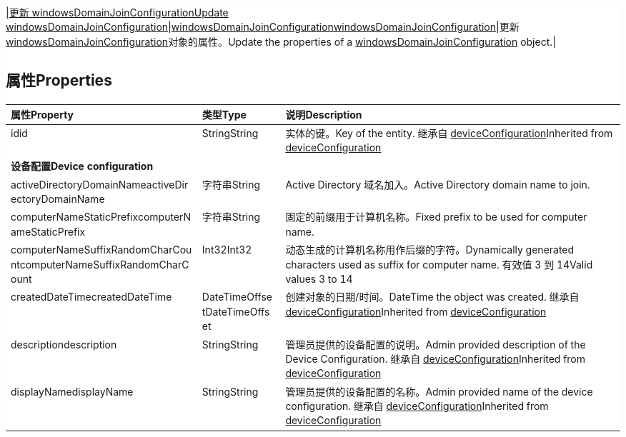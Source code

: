 |[<span data-ttu-id="64e9c-126">更新 windowsDomainJoinConfiguration</span><span class="sxs-lookup"><span data-stu-id="64e9c-126">Update windowsDomainJoinConfiguration</span></span>](../api/intune-shared-windowsdomainjoinconfiguration-update.md)|[<span data-ttu-id="64e9c-127">windowsDomainJoinConfiguration</span><span class="sxs-lookup"><span data-stu-id="64e9c-127">windowsDomainJoinConfiguration</span></span>](../resources/intune-shared-windowsdomainjoinconfiguration.md)|<span data-ttu-id="64e9c-128">更新[windowsDomainJoinConfiguration](../resources/intune-shared-windowsdomainjoinconfiguration.md)对象的属性。</span><span class="sxs-lookup"><span data-stu-id="64e9c-128">Update the properties of a [windowsDomainJoinConfiguration](../resources/intune-shared-windowsdomainjoinconfiguration.md) object.</span></span>|

## <a name="properties"></a><span data-ttu-id="64e9c-129">属性</span><span class="sxs-lookup"><span data-stu-id="64e9c-129">Properties</span></span>
|<span data-ttu-id="64e9c-130">属性</span><span class="sxs-lookup"><span data-stu-id="64e9c-130">Property</span></span>|<span data-ttu-id="64e9c-131">类型</span><span class="sxs-lookup"><span data-stu-id="64e9c-131">Type</span></span>|<span data-ttu-id="64e9c-132">说明</span><span class="sxs-lookup"><span data-stu-id="64e9c-132">Description</span></span>|
|:---|:---|:---|
|<span data-ttu-id="64e9c-133">id</span><span class="sxs-lookup"><span data-stu-id="64e9c-133">id</span></span>|<span data-ttu-id="64e9c-134">String</span><span class="sxs-lookup"><span data-stu-id="64e9c-134">String</span></span>|<span data-ttu-id="64e9c-135">实体的键。</span><span class="sxs-lookup"><span data-stu-id="64e9c-135">Key of the entity.</span></span> <span data-ttu-id="64e9c-136">继承自 [deviceConfiguration](../resources/intune-deviceconfig-deviceconfiguration.md)</span><span class="sxs-lookup"><span data-stu-id="64e9c-136">Inherited from [deviceConfiguration](../resources/intune-deviceconfig-deviceconfiguration.md)</span></span>|
|<span data-ttu-id="64e9c-137">**设备配置**</span><span class="sxs-lookup"><span data-stu-id="64e9c-137">**Device configuration**</span></span>|
|<span data-ttu-id="64e9c-138">activeDirectoryDomainName</span><span class="sxs-lookup"><span data-stu-id="64e9c-138">activeDirectoryDomainName</span></span>|<span data-ttu-id="64e9c-139">字符串</span><span class="sxs-lookup"><span data-stu-id="64e9c-139">String</span></span>|<span data-ttu-id="64e9c-140">Active Directory 域名加入。</span><span class="sxs-lookup"><span data-stu-id="64e9c-140">Active Directory domain name to join.</span></span>|
|<span data-ttu-id="64e9c-141">computerNameStaticPrefix</span><span class="sxs-lookup"><span data-stu-id="64e9c-141">computerNameStaticPrefix</span></span>|<span data-ttu-id="64e9c-142">字符串</span><span class="sxs-lookup"><span data-stu-id="64e9c-142">String</span></span>|<span data-ttu-id="64e9c-143">固定的前缀用于计算机名称。</span><span class="sxs-lookup"><span data-stu-id="64e9c-143">Fixed prefix to be used for computer name.</span></span>|
|<span data-ttu-id="64e9c-144">computerNameSuffixRandomCharCount</span><span class="sxs-lookup"><span data-stu-id="64e9c-144">computerNameSuffixRandomCharCount</span></span>|<span data-ttu-id="64e9c-145">Int32</span><span class="sxs-lookup"><span data-stu-id="64e9c-145">Int32</span></span>|<span data-ttu-id="64e9c-146">动态生成的计算机名称用作后缀的字符。</span><span class="sxs-lookup"><span data-stu-id="64e9c-146">Dynamically generated characters used as suffix for computer name.</span></span> <span data-ttu-id="64e9c-147">有效值 3 到 14</span><span class="sxs-lookup"><span data-stu-id="64e9c-147">Valid values 3 to 14</span></span>|
|<span data-ttu-id="64e9c-148">createdDateTime</span><span class="sxs-lookup"><span data-stu-id="64e9c-148">createdDateTime</span></span>|<span data-ttu-id="64e9c-149">DateTimeOffset</span><span class="sxs-lookup"><span data-stu-id="64e9c-149">DateTimeOffset</span></span>|<span data-ttu-id="64e9c-150">创建对象的日期/时间。</span><span class="sxs-lookup"><span data-stu-id="64e9c-150">DateTime the object was created.</span></span> <span data-ttu-id="64e9c-151">继承自 [deviceConfiguration](../resources/intune-deviceconfig-deviceconfiguration.md)</span><span class="sxs-lookup"><span data-stu-id="64e9c-151">Inherited from [deviceConfiguration](../resources/intune-deviceconfig-deviceconfiguration.md)</span></span>|
|<span data-ttu-id="64e9c-152">description</span><span class="sxs-lookup"><span data-stu-id="64e9c-152">description</span></span>|<span data-ttu-id="64e9c-153">String</span><span class="sxs-lookup"><span data-stu-id="64e9c-153">String</span></span>|<span data-ttu-id="64e9c-154">管理员提供的设备配置的说明。</span><span class="sxs-lookup"><span data-stu-id="64e9c-154">Admin provided description of the Device Configuration.</span></span> <span data-ttu-id="64e9c-155">继承自 [deviceConfiguration](../resources/intune-deviceconfig-deviceconfiguration.md)</span><span class="sxs-lookup"><span data-stu-id="64e9c-155">Inherited from [deviceConfiguration](../resources/intune-deviceconfig-deviceconfiguration.md)</span></span>|
|<span data-ttu-id="64e9c-156">displayName</span><span class="sxs-lookup"><span data-stu-id="64e9c-156">displayName</span></span>|<span data-ttu-id="64e9c-157">String</span><span class="sxs-lookup"><span data-stu-id="64e9c-157">String</span></span>|<span data-ttu-id="64e9c-158">管理员提供的设备配置的名称。</span><span class="sxs-lookup"><span data-stu-id="64e9c-158">Admin provided name of the device configuration.</span></span> <span data-ttu-id="64e9c-159">继承自 [deviceConfiguration](../resources/intune-deviceconfig-deviceconfiguration.md)</span><span class="sxs-lookup"><span data-stu-id="64e9c-159">Inherited from [deviceConfiguration](../resources/intune-deviceconfig-deviceconfiguration.md)</span></span>|